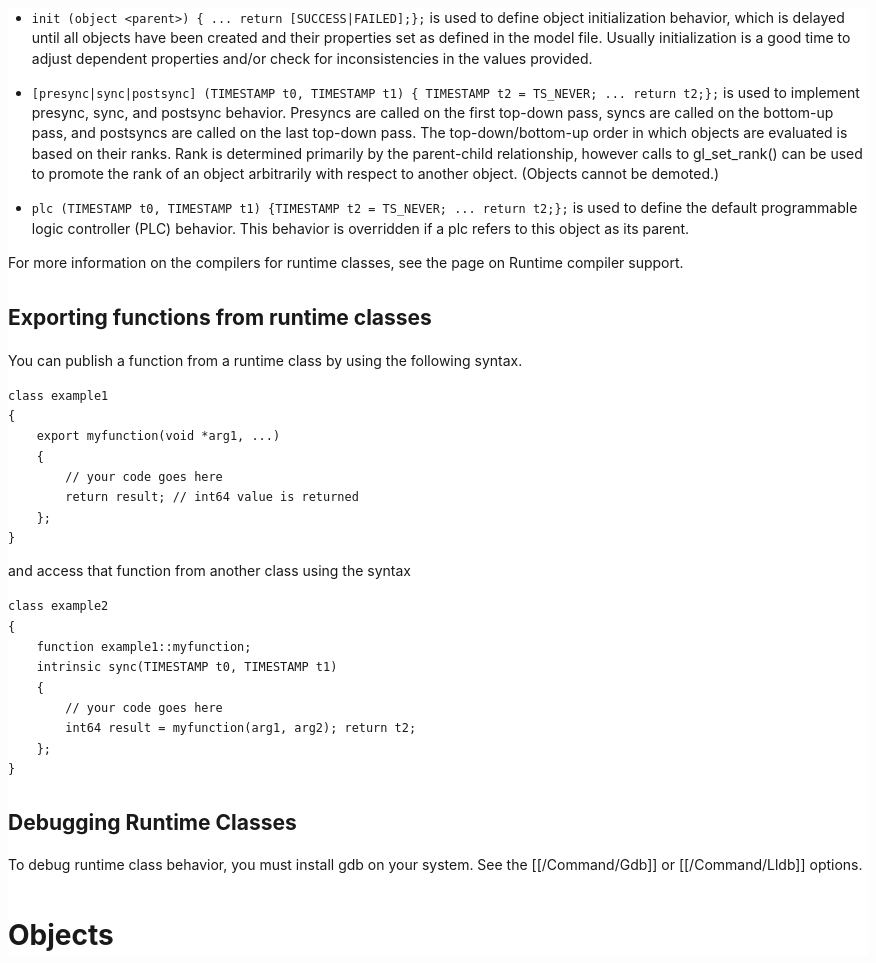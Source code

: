 - `init (object <parent>) { ... return [SUCCESS|FAILED];};` is used to define object initialization behavior, which is delayed until all objects have been created and their properties set as defined in the model file. Usually initialization is a good time to adjust dependent properties and/or check for inconsistencies in the values provided.

- `[presync|sync|postsync] (TIMESTAMP t0, TIMESTAMP t1) { TIMESTAMP t2 = TS_NEVER; ... return t2;};` is used to implement presync, sync, and postsync behavior. Presyncs are called on the first top-down pass, syncs are called on the bottom-up pass, and postsyncs are called on the last top-down pass. The top-down/bottom-up order in which objects are evaluated is based on their ranks. Rank is determined primarily by the parent-child relationship, however calls to gl_set_rank() can be used to promote the rank of an object arbitrarily with respect to another object. (Objects cannot be demoted.)

- `plc (TIMESTAMP t0, TIMESTAMP t1) {TIMESTAMP t2 = TS_NEVER; ... return t2;};` is used to define the default programmable logic controller (PLC) behavior. This behavior is overridden if a plc refers to this object as its parent.

For more information on the compilers for runtime classes, see the page on Runtime compiler support.

## Exporting functions from runtime classes

You can publish a function from a runtime class by using the following syntax.

~~~
class example1 
{
    export myfunction(void *arg1, ...) 
    {
        // your code goes here
        return result; // int64 value is returned
    };
}
~~~
and access that function from another class using the syntax

~~~
class example2 
{
    function example1::myfunction;
    intrinsic sync(TIMESTAMP t0, TIMESTAMP t1)
    {
        // your code goes here
        int64 result = myfunction(arg1, arg2); return t2;
    };
}
~~~

## Debugging Runtime Classes

To debug runtime class behavior, you must install gdb on your system. See the [[/Command/Gdb]] or [[/Command/Lldb]] options.

# Objects